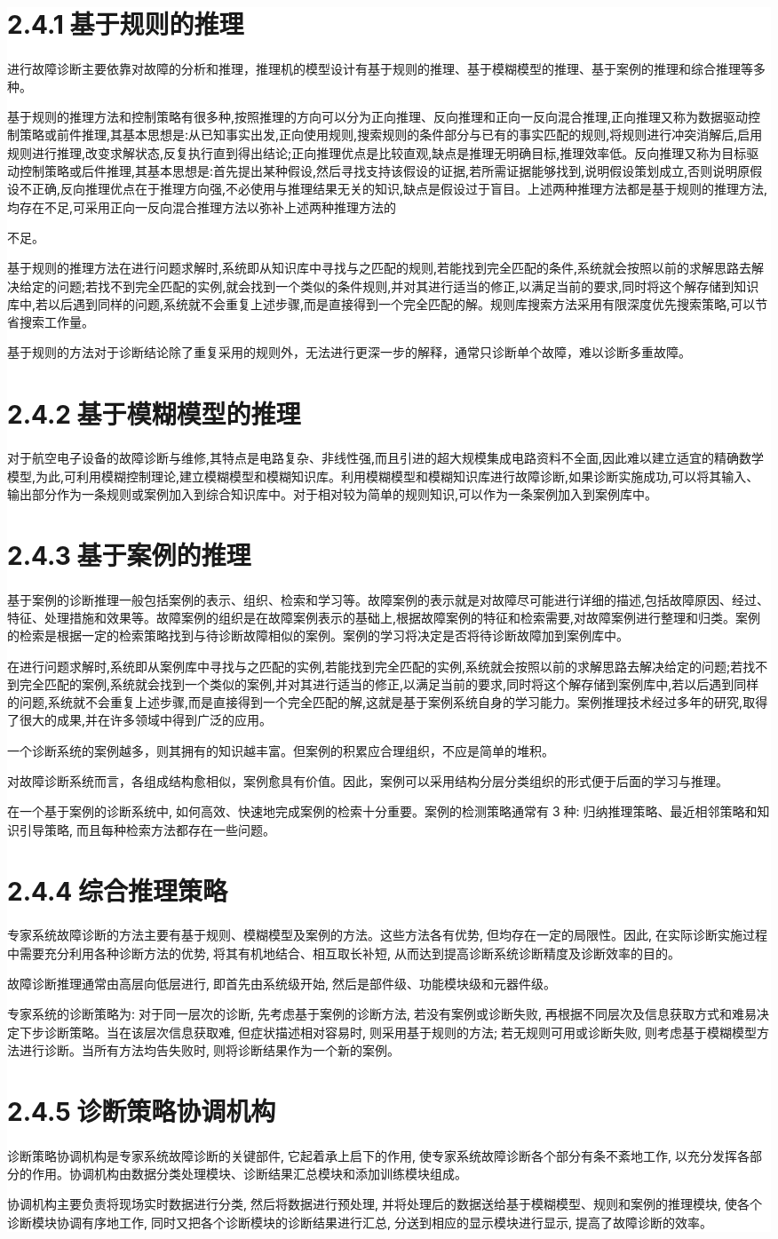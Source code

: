 # 2.4.1 基于规则的推理

进行故障诊断主要依靠对故障的分析和推理，推理机的模型设计有基于规则的推理、基于模糊模型的推理、基于案例的推理和综合推理等多种。

基于规则的推理方法和控制策略有很多种,按照推理的方向可以分为正向推理、反向推理和正向一反向混合推理,正向推理又称为数据驱动控制策略或前件推理,其基本思想是:从已知事实出发,正向使用规则,搜索规则的条件部分与已有的事实匹配的规则,将规则进行冲突消解后,启用规则进行推理,改变求解状态,反复执行直到得出结论;正向推理优点是比较直观,缺点是推理无明确目标,推理效率低。反向推理又称为目标驱动控制策略或后件推理,其基本思想是:首先提出某种假设,然后寻找支持该假设的证据,若所需证据能够找到,说明假设策划成立,否则说明原假设不正确,反向推理优点在于推理方向强,不必使用与推理结果无关的知识,缺点是假设过于盲目。上述两种推理方法都是基于规则的推理方法,均存在不足,可采用正向一反向混合推理方法以弥补上述两种推理方法的

不足。

基于规则的推理方法在进行问题求解时,系统即从知识库中寻找与之匹配的规则,若能找到完全匹配的条件,系统就会按照以前的求解思路去解决给定的问题;若找不到完全匹配的实例,就会找到一个类似的条件规则,并对其进行适当的修正,以满足当前的要求,同时将这个解存储到知识库中,若以后遇到同样的问题,系统就不会重复上述步骤,而是直接得到一个完全匹配的解。规则库搜索方法采用有限深度优先搜索策略,可以节省搜索工作量。

基于规则的方法对于诊断结论除了重复采用的规则外，无法进行更深一步的解释，通常只诊断单个故障，难以诊断多重故障。

# 2.4.2 基于模糊模型的推理

对于航空电子设备的故障诊断与维修,其特点是电路复杂、非线性强,而且引进的超大规模集成电路资料不全面,因此难以建立适宜的精确数学模型,为此,可利用模糊控制理论,建立模糊模型和模糊知识库。利用模糊模型和模糊知识库进行故障诊断,如果诊断实施成功,可以将其输入、输出部分作为一条规则或案例加入到综合知识库中。对于相对较为简单的规则知识,可以作为一条案例加入到案例库中。

# 2.4.3 基于案例的推理

基于案例的诊断推理一般包括案例的表示、组织、检索和学习等。故障案例的表示就是对故障尽可能进行详细的描述,包括故障原因、经过、特征、处理措施和效果等。故障案例的组织是在故障案例表示的基础上,根据故障案例的特征和检索需要,对故障案例进行整理和归类。案例的检索是根据一定的检索策略找到与待诊断故障相似的案例。案例的学习将决定是否将待诊断故障加到案例库中。

在进行问题求解时,系统即从案例库中寻找与之匹配的实例,若能找到完全匹配的实例,系统就会按照以前的求解思路去解决给定的问题;若找不到完全匹配的案例,系统就会找到一个类似的案例,并对其进行适当的修正,以满足当前的要求,同时将这个解存储到案例库中,若以后遇到同样的问题,系统就不会重复上述步骤,而是直接得到一个完全匹配的解,这就是基于案例系统自身的学习能力。案例推理技术经过多年的研究,取得了很大的成果,并在许多领域中得到广泛的应用。

一个诊断系统的案例越多，则其拥有的知识越丰富。但案例的积累应合理组织，不应是简单的堆积。

对故障诊断系统而言，各组成结构愈相似，案例愈具有价值。因此，案例可以采用结构分层分类组织的形式便于后面的学习与推理。

在一个基于案例的诊断系统中, 如何高效、快速地完成案例的检索十分重要。案例的检测策略通常有 3 种: 归纳推理策略、最近相邻策略和知识引导策略, 而且每种检索方法都存在一些问题。

# 2.4.4 综合推理策略

专家系统故障诊断的方法主要有基于规则、模糊模型及案例的方法。这些方法各有优势, 但均存在一定的局限性。因此, 在实际诊断实施过程中需要充分利用各种诊断方法的优势, 将其有机地结合、相互取长补短, 从而达到提高诊断系统诊断精度及诊断效率的目的。

故障诊断推理通常由高层向低层进行, 即首先由系统级开始, 然后是部件级、功能模块级和元器件级。

专家系统的诊断策略为: 对于同一层次的诊断, 先考虑基于案例的诊断方法, 若没有案例或诊断失败, 再根据不同层次及信息获取方式和难易决定下步诊断策略。当在该层次信息获取难, 但症状描述相对容易时, 则采用基于规则的方法; 若无规则可用或诊断失败, 则考虑基于模糊模型方法进行诊断。当所有方法均告失败时, 则将诊断结果作为一个新的案例。

# 2.4.5 诊断策略协调机构

诊断策略协调机构是专家系统故障诊断的关键部件, 它起着承上启下的作用, 使专家系统故障诊断各个部分有条不紊地工作, 以充分发挥各部分的作用。协调机构由数据分类处理模块、诊断结果汇总模块和添加训练模块组成。

协调机构主要负责将现场实时数据进行分类, 然后将数据进行预处理, 并将处理后的数据送给基于模糊模型、规则和案例的推理模块, 使各个诊断模块协调有序地工作, 同时又把各个诊断模块的诊断结果进行汇总, 分送到相应的显示模块进行显示, 提高了故障诊断的效率。
